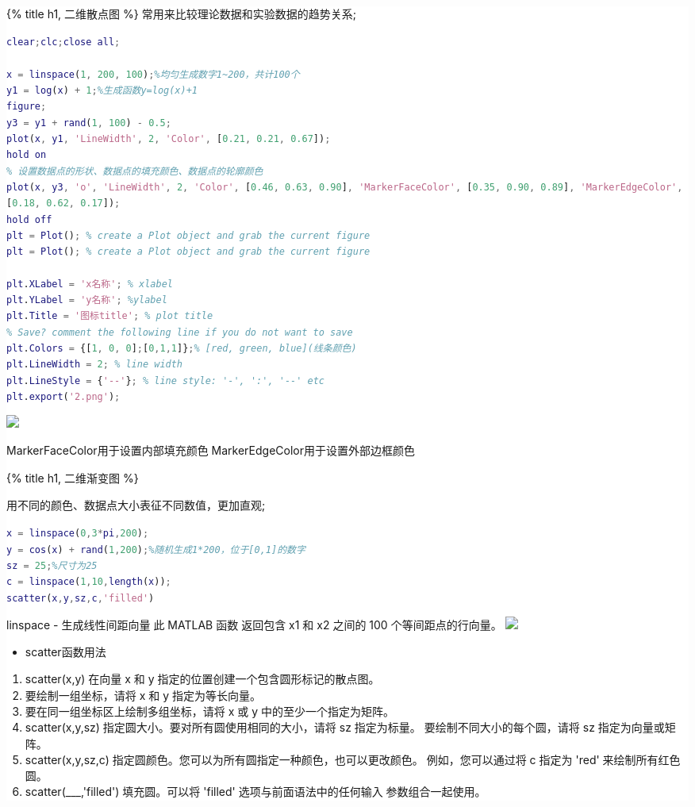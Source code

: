 
{% title h1, 二维散点图 %}
常用来比较理论数据和实验数据的趋势关系;
```matlab
clear;clc;close all;

x = linspace(1, 200, 100);%均匀生成数字1~200，共计100个
y1 = log(x) + 1;%生成函数y=log(x)+1
figure;
y3 = y1 + rand(1, 100) - 0.5;
plot(x, y1, 'LineWidth', 2, 'Color', [0.21, 0.21, 0.67]);
hold on
% 设置数据点的形状、数据点的填充颜色、数据点的轮廓颜色
plot(x, y3, 'o', 'LineWidth', 2, 'Color', [0.46, 0.63, 0.90], 'MarkerFaceColor', [0.35, 0.90, 0.89], 'MarkerEdgeColor', [0.18, 0.62, 0.17]);
hold off
plt = Plot(); % create a Plot object and grab the current figure
plt = Plot(); % create a Plot object and grab the current figure

plt.XLabel = 'x名称'; % xlabel
plt.YLabel = 'y名称'; %ylabel
plt.Title = '图标title'; % plot title
% Save? comment the following line if you do not want to save
plt.Colors = {[1, 0, 0];[0,1,1]};% [red, green, blue](线条颜色)
plt.LineWidth = 2; % line width
plt.LineStyle = {'--'}; % line style: '-', ':', '--' etc
plt.export('2.png');


```
![](https://cdn.jsdelivr.net/gh/innocabroad/imageRepository/img/2.png)

MarkerFaceColor用于设置内部填充颜色
MarkerEdgeColor用于设置外部边框颜色 

{% title h1, 二维渐变图 %}


用不同的颜色、数据点大小表征不同数值，更加直观;
```matlab
x = linspace(0,3*pi,200);
y = cos(x) + rand(1,200);%随机生成1*200，位于[0,1]的数字 
sz = 25;%尺寸为25
c = linspace(1,10,length(x));
scatter(x,y,sz,c,'filled')
```
 linspace - 生成线性间距向量
    此 MATLAB 函数 返回包含 x1 和 x2 之间的 100 个等间距点的行向量。
![](https://cdn.jsdelivr.net/gh/innocabroad/imageRepository/img/3.png)

- scatter函数用法
1. scatter(x,y) 在向量 x 和 y 指定的位置创建一个包含圆形标记的散点图。
2. 要绘制一组坐标，请将 x 和 y 指定为等长向量。
3. 要在同一组坐标区上绘制多组坐标，请将 x 或 y 中的至少一个指定为矩阵。
4. scatter(x,y,sz) 指定圆大小。要对所有圆使用相同的大小，请将 sz 指定为标量。 要绘制不同大小的每个圆，请将 sz 指定为向量或矩阵。
5. scatter(x,y,sz,c) 指定圆颜色。您可以为所有圆指定一种颜色，也可以更改颜色。 例如，您可以通过将 c 指定为 'red' 来绘制所有红色圆。
6. scatter(___,'filled') 填充圆。可以将 'filled' 选项与前面语法中的任何输入 参数组合一起使用。
